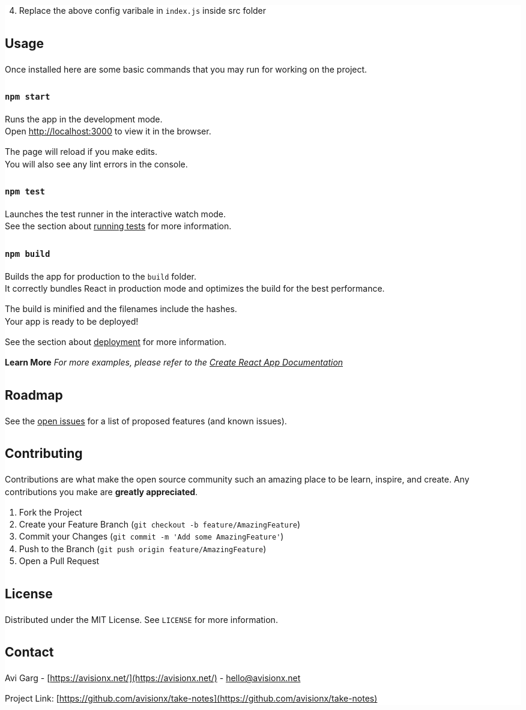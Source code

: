 4. Replace the above config varibale in `index.js` inside src folder



## Usage

Once installed here are some basic commands that you may run for working on the project.

### `npm start`

Runs the app in the development mode.<br />
Open [http://localhost:3000](http://localhost:3000) to view it in the browser.

The page will reload if you make edits.<br />
You will also see any lint errors in the console.

### `npm test`

Launches the test runner in the interactive watch mode.<br />
See the section about [running tests](https://facebook.github.io/create-react-app/docs/running-tests) for more information.

### `npm build`

Builds the app for production to the `build` folder.<br />
It correctly bundles React in production mode and optimizes the build for the best performance.

The build is minified and the filenames include the hashes.<br />
Your app is ready to be deployed!

See the section about [deployment](https://facebook.github.io/create-react-app/docs/deployment) for more information.

**Learn More**
_For more examples, please refer to the [Create React App Documentation](https://facebook.github.io/create-react-app/docs/getting-started)_



## Roadmap

See the [open issues](https://github.com/avisionx/take-notes/issues) for a list of proposed features (and known issues).



## Contributing

Contributions are what make the open source community such an amazing place to be learn, inspire, and create. Any contributions you make are **greatly appreciated**.

1. Fork the Project
2. Create your Feature Branch (`git checkout -b feature/AmazingFeature`)
3. Commit your Changes (`git commit -m 'Add some AmazingFeature'`)
4. Push to the Branch (`git push origin feature/AmazingFeature`)
5. Open a Pull Request



## License

Distributed under the MIT License. See `LICENSE` for more information.



## Contact

Avi Garg - [https://avisionx.net/](https://avisionx.net/) - hello@avisionx.net

Project Link: [https://github.com/avisionx/take-notes](https://github.com/avisionx/take-notes)
